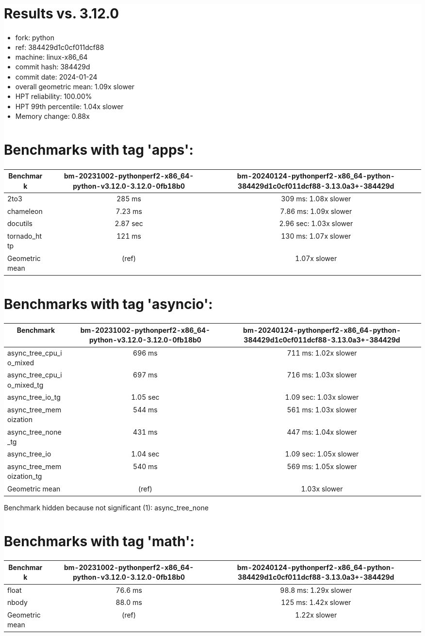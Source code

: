 
# Results vs. 3.12.0

- fork: python
- ref: 384429d1c0cf011dcf88
- machine: linux-x86_64
- commit hash: 384429d
- commit date: 2024-01-24
- overall geometric mean: 1.09x slower
- HPT reliability: 100.00%
- HPT 99th percentile: 1.04x slower
- Memory change: 0.88x

Benchmarks with tag 'apps':
===========================

| Benchmark      | bm-20231002-pythonperf2-x86_64-python-v3.12.0-3.12.0-0fb18b0 | bm-20240124-pythonperf2-x86_64-python-384429d1c0cf011dcf88-3.13.0a3+-384429d |
|----------------|:------------------------------------------------------------:|:----------------------------------------------------------------------------:|
| 2to3           | 285 ms                                                       | 309 ms: 1.08x slower                                                         |
| chameleon      | 7.23 ms                                                      | 7.86 ms: 1.09x slower                                                        |
| docutils       | 2.87 sec                                                     | 2.96 sec: 1.03x slower                                                       |
| tornado_http   | 121 ms                                                       | 130 ms: 1.07x slower                                                         |
| Geometric mean | (ref)                                                        | 1.07x slower                                                                 |

Benchmarks with tag 'asyncio':
==============================

| Benchmark                  | bm-20231002-pythonperf2-x86_64-python-v3.12.0-3.12.0-0fb18b0 | bm-20240124-pythonperf2-x86_64-python-384429d1c0cf011dcf88-3.13.0a3+-384429d |
|----------------------------|:------------------------------------------------------------:|:----------------------------------------------------------------------------:|
| async_tree_cpu_io_mixed    | 696 ms                                                       | 711 ms: 1.02x slower                                                         |
| async_tree_cpu_io_mixed_tg | 697 ms                                                       | 716 ms: 1.03x slower                                                         |
| async_tree_io_tg           | 1.05 sec                                                     | 1.09 sec: 1.03x slower                                                       |
| async_tree_memoization     | 544 ms                                                       | 561 ms: 1.03x slower                                                         |
| async_tree_none_tg         | 431 ms                                                       | 447 ms: 1.04x slower                                                         |
| async_tree_io              | 1.04 sec                                                     | 1.09 sec: 1.05x slower                                                       |
| async_tree_memoization_tg  | 540 ms                                                       | 569 ms: 1.05x slower                                                         |
| Geometric mean             | (ref)                                                        | 1.03x slower                                                                 |

Benchmark hidden because not significant (1): async_tree_none

Benchmarks with tag 'math':
===========================

| Benchmark      | bm-20231002-pythonperf2-x86_64-python-v3.12.0-3.12.0-0fb18b0 | bm-20240124-pythonperf2-x86_64-python-384429d1c0cf011dcf88-3.13.0a3+-384429d |
|----------------|:------------------------------------------------------------:|:----------------------------------------------------------------------------:|
| float          | 76.6 ms                                                      | 98.8 ms: 1.29x slower                                                        |
| nbody          | 88.0 ms                                                      | 125 ms: 1.42x slower                                                         |
| Geometric mean | (ref)                                                        | 1.22x slower                                                                 |
